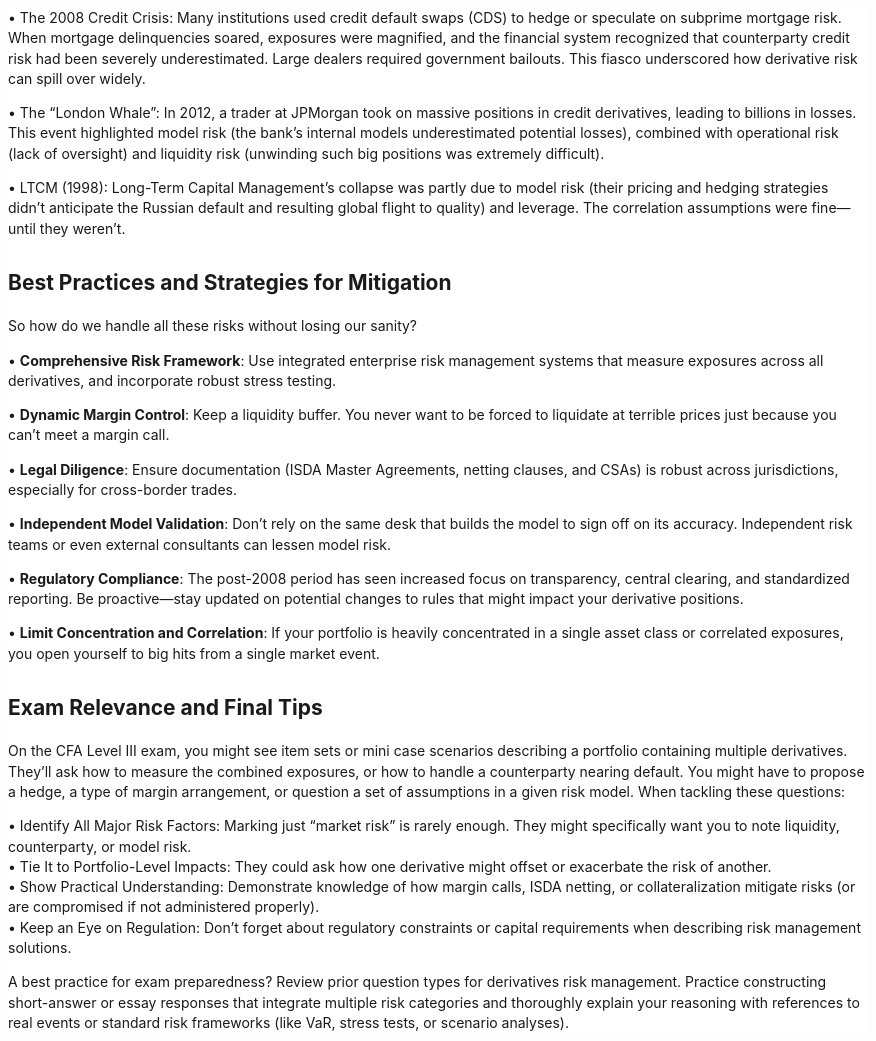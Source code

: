 • The 2008 Credit Crisis: Many institutions used credit default swaps (CDS) to hedge or speculate on subprime mortgage risk. When mortgage delinquencies soared, exposures were magnified, and the financial system recognized that counterparty credit risk had been severely underestimated. Large dealers required government bailouts. This fiasco underscored how derivative risk can spill over widely.

• The “London Whale”: In 2012, a trader at JPMorgan took on massive positions in credit derivatives, leading to billions in losses. This event highlighted model risk (the bank’s internal models underestimated potential losses), combined with operational risk (lack of oversight) and liquidity risk (unwinding such big positions was extremely difficult).

• LTCM (1998): Long-Term Capital Management’s collapse was partly due to model risk (their pricing and hedging strategies didn’t anticipate the Russian default and resulting global flight to quality) and leverage. The correlation assumptions were fine—until they weren’t.

## Best Practices and Strategies for Mitigation

So how do we handle all these risks without losing our sanity?

• **Comprehensive Risk Framework**: Use integrated enterprise risk management systems that measure exposures across all derivatives, and incorporate robust stress testing.

• **Dynamic Margin Control**: Keep a liquidity buffer. You never want to be forced to liquidate at terrible prices just because you can’t meet a margin call.

• **Legal Diligence**: Ensure documentation (ISDA Master Agreements, netting clauses, and CSAs) is robust across jurisdictions, especially for cross-border trades.

• **Independent Model Validation**: Don’t rely on the same desk that builds the model to sign off on its accuracy. Independent risk teams or even external consultants can lessen model risk.

• **Regulatory Compliance**: The post-2008 period has seen increased focus on transparency, central clearing, and standardized reporting. Be proactive—stay updated on potential changes to rules that might impact your derivative positions.

• **Limit Concentration and Correlation**: If your portfolio is heavily concentrated in a single asset class or correlated exposures, you open yourself to big hits from a single market event.

## Exam Relevance and Final Tips

On the CFA Level III exam, you might see item sets or mini case scenarios describing a portfolio containing multiple derivatives. They’ll ask how to measure the combined exposures, or how to handle a counterparty nearing default. You might have to propose a hedge, a type of margin arrangement, or question a set of assumptions in a given risk model. When tackling these questions:

• Identify All Major Risk Factors: Marking just “market risk” is rarely enough. They might specifically want you to note liquidity, counterparty, or model risk.  
• Tie It to Portfolio-Level Impacts: They could ask how one derivative might offset or exacerbate the risk of another.  
• Show Practical Understanding: Demonstrate knowledge of how margin calls, ISDA netting, or collateralization mitigate risks (or are compromised if not administered properly).  
• Keep an Eye on Regulation: Don’t forget about regulatory constraints or capital requirements when describing risk management solutions.

A best practice for exam preparedness? Review prior question types for derivatives risk management. Practice constructing short-answer or essay responses that integrate multiple risk categories and thoroughly explain your reasoning with references to real events or standard risk frameworks (like VaR, stress tests, or scenario analyses).
